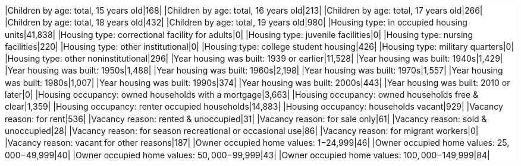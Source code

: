 |Children by age: total, 15 years old|168|
|Children by age: total, 16 years old|213|
|Children by age: total, 17 years old|266|
|Children by age: total, 18 years old|432|
|Children by age: total, 19 years old|980|
|Housing type: in occupied housing units|41,838|
|Housing type: correctional facility for adults|0|
|Housing type: juvenile facilities|0|
|Housing type: nursing facilities|220|
|Housing type: other institutional|0|
|Housing type: college student housing|426|
|Housing type: military quarters|0|
|Housing type: other noninstitutional|296|
|Year housing was built: 1939 or earlier|11,528|
|Year housing was built: 1940s|1,429|
|Year housing was built: 1950s|1,488|
|Year housing was built: 1960s|2,198|
|Year housing was built: 1970s|1,557|
|Year housing was built: 1980s|1,007|
|Year housing was built: 1990s|374|
|Year housing was built: 2000s|443|
|Year housing was built: 2010 or later|0|
|Housing occupancy: owned households with a mortgage|3,663|
|Housing occupancy: owned households free & clear|1,359|
|Housing occupancy: renter occupied households|14,883|
|Housing occupancy: households vacant|929|
|Vacancy reason: for rent|536|
|Vacancy reason: rented & unoccupied|31|
|Vacancy reason: for sale only|61|
|Vacancy reason: sold & unoccupied|28|
|Vacancy reason: for season recreational or occasional use|86|
|Vacancy reason: for migrant workers|0|
|Vacancy reason: vacant for other reasons|187|
|Owner occupied home values: $1-$24,999|46|
|Owner occupied home values: $25,000-$49,999|40|
|Owner occupied home values: $50,000-$99,999|43|
|Owner occupied home values: $100,000-$149,999|84|